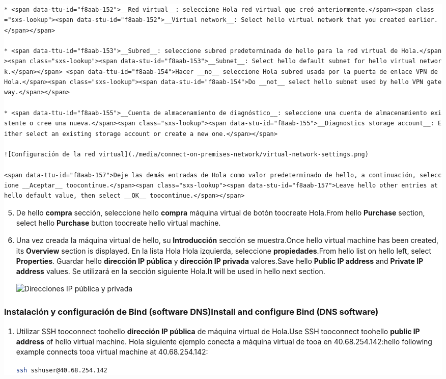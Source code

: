     * <span data-ttu-id="f8aab-152">__Red virtual__: seleccione Hola red virtual que creó anteriormente.</span><span class="sxs-lookup"><span data-stu-id="f8aab-152">__Virtual network__: Select hello virtual network that you created earlier.</span></span>

    * <span data-ttu-id="f8aab-153">__Subred__: seleccione subred predeterminada de hello para la red virtual de Hola.</span><span class="sxs-lookup"><span data-stu-id="f8aab-153">__Subnet__: Select hello default subnet for hello virtual network.</span></span> <span data-ttu-id="f8aab-154">Hacer __no__ seleccione Hola subred usada por la puerta de enlace VPN de Hola.</span><span class="sxs-lookup"><span data-stu-id="f8aab-154">Do __not__ select hello subnet used by hello VPN gateway.</span></span>

    * <span data-ttu-id="f8aab-155">__Cuenta de almacenamiento de diagnóstico__: seleccione una cuenta de almacenamiento existente o cree una nueva.</span><span class="sxs-lookup"><span data-stu-id="f8aab-155">__Diagnostics storage account__: Either select an existing storage account or create a new one.</span></span>

    ![Configuración de la red virtual](./media/connect-on-premises-network/virtual-network-settings.png)

    <span data-ttu-id="f8aab-157">Deje las demás entradas de Hola como valor predeterminado de hello, a continuación, seleccione __Aceptar__ toocontinue.</span><span class="sxs-lookup"><span data-stu-id="f8aab-157">Leave hello other entries at hello default value, then select __OK__ toocontinue.</span></span>

5. <span data-ttu-id="f8aab-158">De hello __compra__ sección, seleccione hello __compra__ máquina virtual de botón toocreate Hola.</span><span class="sxs-lookup"><span data-stu-id="f8aab-158">From hello __Purchase__ section, select hello __Purchase__ button toocreate hello virtual machine.</span></span>

6. <span data-ttu-id="f8aab-159">Una vez creada la máquina virtual de hello, su __Introducción__ sección se muestra.</span><span class="sxs-lookup"><span data-stu-id="f8aab-159">Once hello virtual machine has been created, its __Overview__ section is displayed.</span></span> <span data-ttu-id="f8aab-160">En la lista Hola Hola izquierda, seleccione __propiedades__.</span><span class="sxs-lookup"><span data-stu-id="f8aab-160">From hello list on hello left, select __Properties__.</span></span> <span data-ttu-id="f8aab-161">Guardar hello __dirección IP pública__ y __dirección IP privada__ valores.</span><span class="sxs-lookup"><span data-stu-id="f8aab-161">Save hello __Public IP address__ and __Private IP address__ values.</span></span> <span data-ttu-id="f8aab-162">Se utilizará en la sección siguiente Hola.</span><span class="sxs-lookup"><span data-stu-id="f8aab-162">It will be used in hello next section.</span></span>

    ![Direcciones IP pública y privada](./media/connect-on-premises-network/vm-ip-addresses.png)

### <a name="install-and-configure-bind-dns-software"></a><span data-ttu-id="f8aab-164">Instalación y configuración de Bind (software DNS)</span><span class="sxs-lookup"><span data-stu-id="f8aab-164">Install and configure Bind (DNS software)</span></span>

1. <span data-ttu-id="f8aab-165">Utilizar SSH tooconnect toohello __dirección IP pública__ de máquina virtual de Hola.</span><span class="sxs-lookup"><span data-stu-id="f8aab-165">Use SSH tooconnect toohello __public IP address__ of hello virtual machine.</span></span> <span data-ttu-id="f8aab-166">Hola siguiente ejemplo conecta a máquina virtual de tooa en 40.68.254.142:</span><span class="sxs-lookup"><span data-stu-id="f8aab-166">hello following example connects tooa virtual machine at 40.68.254.142:</span></span>

    ```bash
    ssh sshuser@40.68.254.142
    ```
